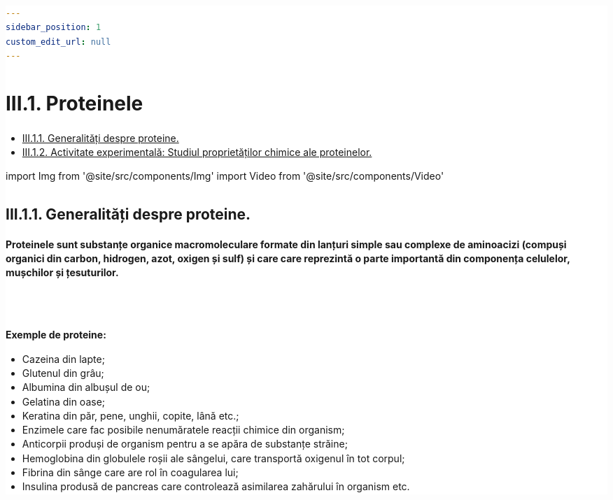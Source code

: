 ```yaml
---
sidebar_position: 1
custom_edit_url: null
---
```


# III.1. Proteinele


<ul class="table-of-contents table-of-contents__left-border"><li><a href="#iii11-generalități-despre-proteine" class="table-of-contents__link toc-highlight table-of-contents__link--active">III.1.1. Generalități despre proteine.</a></li><li><a href="#iii12-activitate-experimentală-studiul-proprietăților-chimice-ale-proteinelor" class="table-of-contents__link toc-highlight">III.1.2. Activitate experimentală: Studiul proprietăților chimice ale proteinelor.</a></li></ul>




import Img from '@site/src/components/Img'
import Video from '@site/src/components/Video'





## III.1.1. Generalități despre proteine.



<div class="alert alert--primary" role="alert">

**Proteinele sunt substanțe organice macromoleculare formate din lanțuri simple sau complexe de aminoacizi (compuși organici din carbon, hidrogen, azot, oxigen și sulf) și care care reprezintă o parte importantă din componența celulelor, mușchilor și țesuturilor.**


</div>

<br></br>



<div class="alert alert--warning" role="alert">


**Exemple de proteine:**
- Cazeina din lapte;
- Glutenul din grâu;
- Albumina din albușul de ou;
- Gelatina din oase;
- Keratina din păr, pene, unghii, copite, lână etc.;
- Enzimele care fac posibile nenumăratele reacții chimice din organism;
- Anticorpii produși de organism pentru a se apăra de substanțe străine;
- Hemoglobina din globulele roșii ale sângelui, care transportă oxigenul în tot corpul;
- Fibrina din sânge care are rol în coagularea lui;
- Insulina produsă de pancreas care controlează asimilarea zahărului în organism etc.


